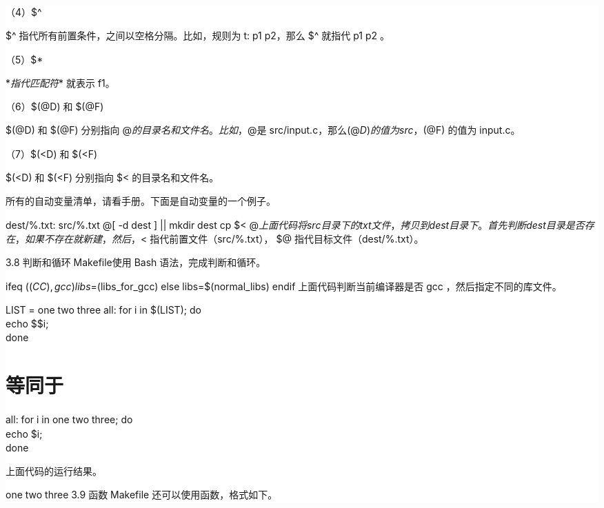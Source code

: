 （4）$^

$^ 指代所有前置条件，之间以空格分隔。比如，规则为 t: p1 p2，那么 $^ 就指代 p1 p2 。

（5）$*

$* 指代匹配符 % 匹配的部分， 比如% 匹配 f1.txt 中的f1 ，$* 就表示 f1。

（6）$(@D) 和 $(@F)

$(@D) 和 $(@F) 分别指向 $@ 的目录名和文件名。比如，$@是 src/input.c，那么$(@D) 的值为 src ，$(@F) 的值为 input.c。

（7）$(<D) 和 $(<F)

$(<D) 和 $(<F) 分别指向 $< 的目录名和文件名。

所有的自动变量清单，请看手册。下面是自动变量的一个例子。


dest/%.txt: src/%.txt
    @[ -d dest ] || mkdir dest
    cp $< $@
上面代码将 src 目录下的 txt 文件，拷贝到 dest 目录下。首先判断 dest 目录是否存在，如果不存在就新建，然后，$< 指代前置文件（src/%.txt）， $@ 指代目标文件（dest/%.txt）。

3.8 判断和循环
Makefile使用 Bash 语法，完成判断和循环。


ifeq ($(CC),gcc)
  libs=$(libs_for_gcc)
else
  libs=$(normal_libs)
endif
上面代码判断当前编译器是否 gcc ，然后指定不同的库文件。


LIST = one two three
all:
    for i in $(LIST); do \
        echo $$i; \
    done

# 等同于

all:
    for i in one two three; do \
        echo $i; \
    done

上面代码的运行结果。


one
two
three
3.9 函数
Makefile 还可以使用函数，格式如下。
